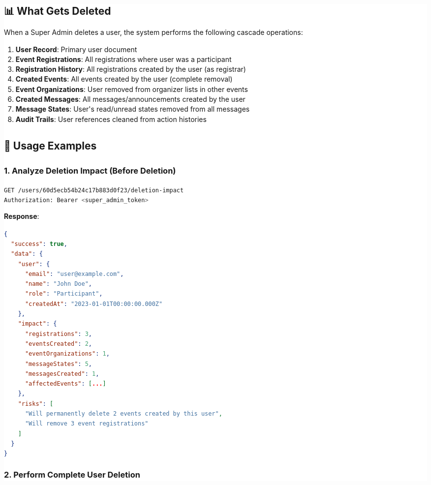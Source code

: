 ## 📊 What Gets Deleted

When a Super Admin deletes a user, the system performs the following cascade operations:

1. **User Record**: Primary user document
2. **Event Registrations**: All registrations where user was a participant
3. **Registration History**: All registrations created by the user (as registrar)
4. **Created Events**: All events created by the user (complete removal)
5. **Event Organizations**: User removed from organizer lists in other events
6. **Created Messages**: All messages/announcements created by the user
7. **Message States**: User's read/unread states removed from all messages
8. **Audit Trails**: User references cleaned from action histories

## 🎯 Usage Examples

### **1. Analyze Deletion Impact (Before Deletion)**

```bash
GET /users/60d5ecb54b24c17b883d0f23/deletion-impact
Authorization: Bearer <super_admin_token>
```

**Response**:

```json
{
  "success": true,
  "data": {
    "user": {
      "email": "user@example.com",
      "name": "John Doe",
      "role": "Participant",
      "createdAt": "2023-01-01T00:00:00.000Z"
    },
    "impact": {
      "registrations": 3,
      "eventsCreated": 2,
      "eventOrganizations": 1,
      "messageStates": 5,
      "messagesCreated": 1,
      "affectedEvents": [...]
    },
    "risks": [
      "Will permanently delete 2 events created by this user",
      "Will remove 3 event registrations"
    ]
  }
}
```

### **2. Perform Complete User Deletion**
